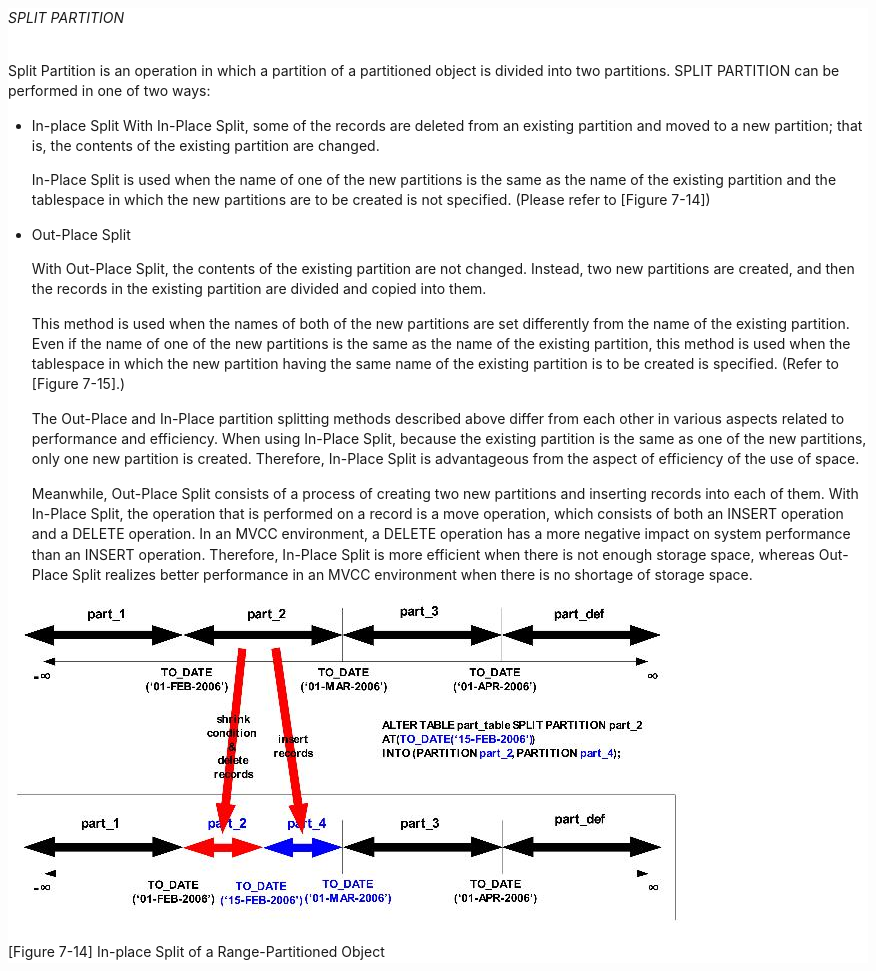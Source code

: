###### SPLIT PARTITION

Split Partition is an operation in which a partition of a partitioned object is divided into two partitions. SPLIT PARTITION can be performed in one of two ways:

- In-place Split
  With In-Place Split, some of the records are deleted from an existing partition and moved to a new partition; that is, the contents of the existing partition are changed. 
  
  In-Place Split is used when the name of one of the new partitions is the same as the name of the existing partition and the tablespace in which the new partitions are to be created is not specified. (Please refer to [Figure 7-14])
  
- Out-Place Split 
  
  With Out-Place Split, the contents of the existing partition are not changed. Instead, two new partitions are created, and then the records in the existing partition are divided and copied into them.
  
  This method is used when the names of both of the new partitions are set differently from the name of the existing partition. Even if the name of one of the new partitions is the same as the name of the existing partition, this method is used when the tablespace in which the new partition having the same name of the existing partition is to be created is specified. (Refer to [Figure 7-15].)
  
  The Out-Place and In-Place partition splitting methods described above differ from each other in various aspects related to performance and efficiency. When using In-Place Split, because the existing partition is the same as one of the new partitions, only one new partition is created. Therefore, In-Place Split is advantageous from the aspect of efficiency of the use of space.
  
  Meanwhile, Out-Place Split consists of a process of creating two new partitions and inserting records into each of them. With In-Place Split, the operation that is performed on a record is a move operation, which consists of both an INSERT operation and a DELETE operation. In an MVCC environment, a DELETE operation has a more negative impact on system performance than an INSERT operation. Therefore, In-Place Split is more efficient when there is not enough storage space, whereas Out-Place Split realizes better performance in an MVCC environment when there is no shortage of storage space. 

![](media/Admin/Admin_eng.1.44.4.jpg)

[Figure 7-14] In-place Split of a Range-Partitioned Object
